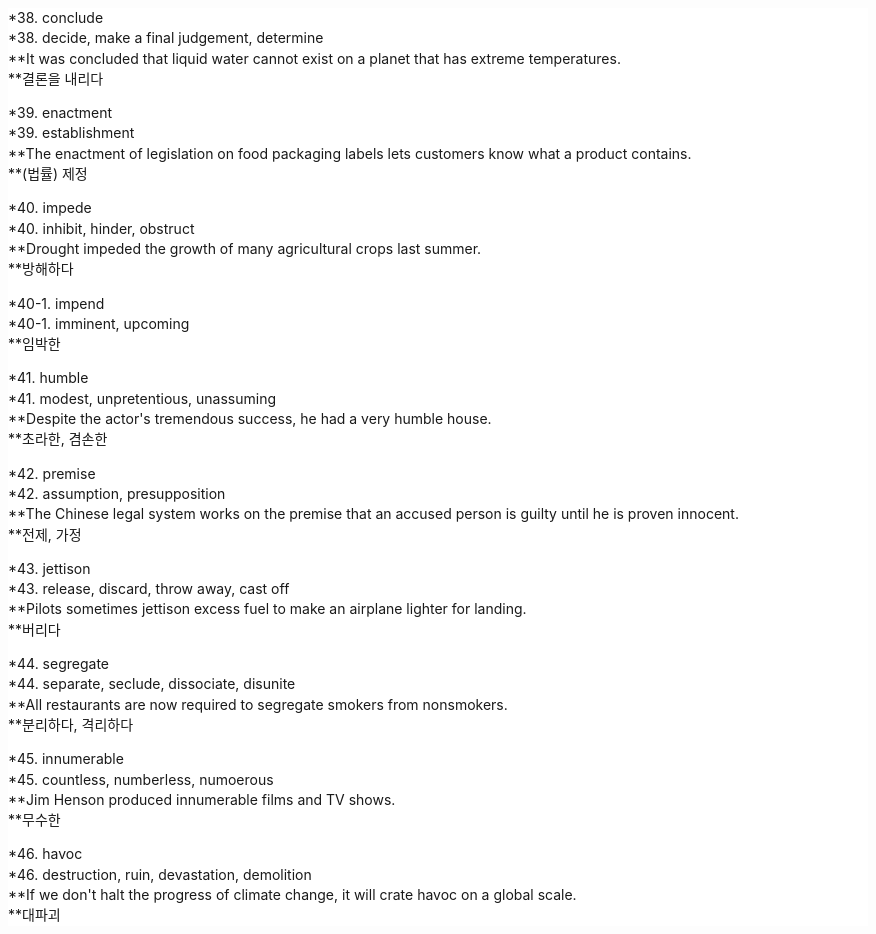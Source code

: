 
*38. conclude  
*38. decide, make a final judgement, determine  
**It was concluded that liquid water cannot exist on a planet that has extreme temperatures.  
**결론을 내리다  


*39. enactment  
*39. establishment  
**The enactment of legislation on food packaging labels lets customers know what a product contains.  
**(법률) 제정  


*40. impede  
*40. inhibit, hinder, obstruct  
**Drought impeded the growth of many agricultural crops last summer.  
**방해하다  


*40-1. impend  
*40-1. imminent, upcoming  
**임박한  


*41. humble  
*41. modest, unpretentious, unassuming  
**Despite the actor's tremendous success, he had a very humble house.  
**초라한, 겸손한  


*42. premise  
*42. assumption, presupposition  
**The Chinese legal system works on the premise that an accused person is guilty until he is proven innocent.  
**전제, 가정  


*43. jettison  
*43. release, discard, throw away, cast off  
**Pilots sometimes jettison excess fuel to make an airplane lighter for landing.  
**버리다  


*44. segregate  
*44. separate, seclude, dissociate, disunite  
**All restaurants are now required to segregate smokers from nonsmokers.  
**분리하다, 격리하다  


*45. innumerable  
*45. countless, numberless, numoerous  
**Jim Henson produced innumerable films and TV shows.  
**무수한  


*46. havoc  
*46. destruction, ruin, devastation, demolition  
**If we don't halt the progress of climate change, it will crate havoc on a global scale.  
**대파괴  
